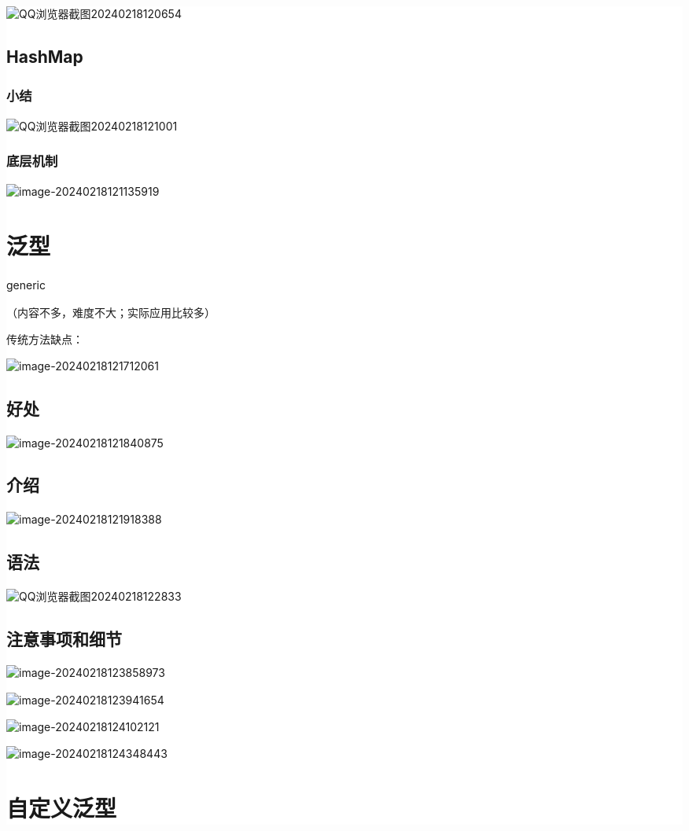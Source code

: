 ![QQ浏览器截图20240218120654](C:\Users\LENOVO\Desktop\1\QQ浏览器截图20240218120654.png)

## HashMap

### 小结

![QQ浏览器截图20240218121001](C:\Users\LENOVO\Desktop\1\QQ浏览器截图20240218121001.png)

### 底层机制

![image-20240218121135919](C:\Users\LENOVO\AppData\Roaming\Typora\typora-user-images\image-20240218121135919.png)

# 泛型

generic

（内容不多，难度不大；实际应用比较多）

传统方法缺点：

![image-20240218121712061](C:\Users\LENOVO\AppData\Roaming\Typora\typora-user-images\image-20240218121712061.png)

## 好处

![image-20240218121840875](C:\Users\LENOVO\AppData\Roaming\Typora\typora-user-images\image-20240218121840875.png)

## 介绍

![image-20240218121918388](C:\Users\LENOVO\AppData\Roaming\Typora\typora-user-images\image-20240218121918388.png)

## 语法

![QQ浏览器截图20240218122833](C:\Users\LENOVO\Desktop\1\QQ浏览器截图20240218122833.png)

## 注意事项和细节

![image-20240218123858973](C:\Users\LENOVO\AppData\Roaming\Typora\typora-user-images\image-20240218123858973.png)

![image-20240218123941654](C:\Users\LENOVO\AppData\Roaming\Typora\typora-user-images\image-20240218123941654.png)

![image-20240218124102121](C:\Users\LENOVO\AppData\Roaming\Typora\typora-user-images\image-20240218124102121.png)

![image-20240218124348443](C:\Users\LENOVO\AppData\Roaming\Typora\typora-user-images\image-20240218124348443.png)

# 自定义泛型
